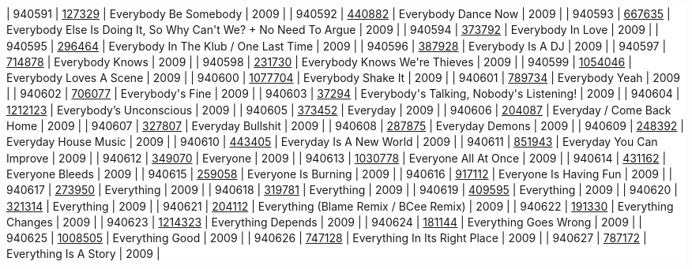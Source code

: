| 940591 | [127329](https://www.discogs.com/master/127329) | Everybody Be Somebody | 2009 |
| 940592 | [440882](https://www.discogs.com/master/440882) | Everybody Dance Now | 2009 |
| 940593 | [667635](https://www.discogs.com/master/667635) | Everybody Else Is Doing It, So Why Can't We? + No Need To Argue | 2009 |
| 940594 | [373792](https://www.discogs.com/master/373792) | Everybody In Love | 2009 |
| 940595 | [296464](https://www.discogs.com/master/296464) | Everybody In The Klub / One Last Time | 2009 |
| 940596 | [387928](https://www.discogs.com/master/387928) | Everybody Is A DJ | 2009 |
| 940597 | [714878](https://www.discogs.com/master/714878) | Everybody Knows | 2009 |
| 940598 | [231730](https://www.discogs.com/master/231730) | Everybody Knows We're Thieves | 2009 |
| 940599 | [1054046](https://www.discogs.com/master/1054046) | Everybody Loves A Scene | 2009 |
| 940600 | [1077704](https://www.discogs.com/master/1077704) | Everybody Shake It | 2009 |
| 940601 | [789734](https://www.discogs.com/master/789734) | Everybody Yeah | 2009 |
| 940602 | [706077](https://www.discogs.com/master/706077) | Everybody's Fine | 2009 |
| 940603 | [37294](https://www.discogs.com/master/37294) | Everybody's Talking, Nobody's Listening! | 2009 |
| 940604 | [1212123](https://www.discogs.com/master/1212123) | Everybody’s Unconscious | 2009 |
| 940605 | [373452](https://www.discogs.com/master/373452) | Everyday | 2009 |
| 940606 | [204087](https://www.discogs.com/master/204087) | Everyday / Come Back Home | 2009 |
| 940607 | [327807](https://www.discogs.com/master/327807) | Everyday Bullshit | 2009 |
| 940608 | [287875](https://www.discogs.com/master/287875) | Everyday Demons | 2009 |
| 940609 | [248392](https://www.discogs.com/master/248392) | Everyday House Music | 2009 |
| 940610 | [443405](https://www.discogs.com/master/443405) | Everyday Is A New World | 2009 |
| 940611 | [851943](https://www.discogs.com/master/851943) | Everyday You Can Improve | 2009 |
| 940612 | [349070](https://www.discogs.com/master/349070) | Everyone | 2009 |
| 940613 | [1030778](https://www.discogs.com/master/1030778) | Everyone All At Once | 2009 |
| 940614 | [431162](https://www.discogs.com/master/431162) | Everyone Bleeds | 2009 |
| 940615 | [259058](https://www.discogs.com/master/259058) | Everyone Is Burning | 2009 |
| 940616 | [917112](https://www.discogs.com/master/917112) | Everyone Is Having Fun | 2009 |
| 940617 | [273950](https://www.discogs.com/master/273950) | Everything | 2009 |
| 940618 | [319781](https://www.discogs.com/master/319781) | Everything | 2009 |
| 940619 | [409595](https://www.discogs.com/master/409595) | Everything | 2009 |
| 940620 | [321314](https://www.discogs.com/master/321314) | Everything | 2009 |
| 940621 | [204112](https://www.discogs.com/master/204112) | Everything (Blame Remix / BCee Remix) | 2009 |
| 940622 | [191330](https://www.discogs.com/master/191330) | Everything Changes | 2009 |
| 940623 | [1214323](https://www.discogs.com/master/1214323) | Everything Depends | 2009 |
| 940624 | [181144](https://www.discogs.com/master/181144) | Everything Goes Wrong | 2009 |
| 940625 | [1008505](https://www.discogs.com/master/1008505) | Everything Good | 2009 |
| 940626 | [747128](https://www.discogs.com/master/747128) | Everything In Its Right Place | 2009 |
| 940627 | [787172](https://www.discogs.com/master/787172) | Everything Is A Story | 2009 |